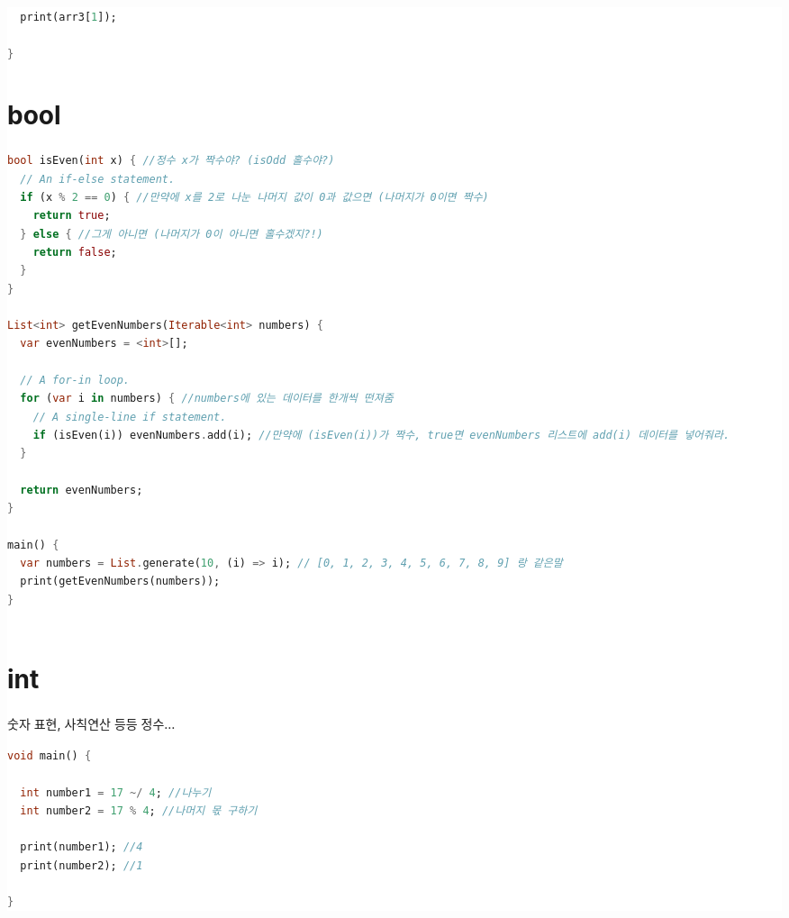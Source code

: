 ```dart
  print(arr3[1]);
  
}
```



# bool
```dart
bool isEven(int x) { //정수 x가 짝수야? (isOdd 홀수야?)
  // An if-else statement.
  if (x % 2 == 0) { //만약에 x를 2로 나눈 나머지 값이 0과 값으면 (나머지가 0이면 짝수)
    return true;
  } else { //그게 아니면 (나머지가 0이 아니면 홀수겠지?!)
    return false;
  }
}

List<int> getEvenNumbers(Iterable<int> numbers) {
  var evenNumbers = <int>[];

  // A for-in loop.
  for (var i in numbers) { //numbers에 있는 데이터를 한개씩 떤져줌
    // A single-line if statement.
    if (isEven(i)) evenNumbers.add(i); //만약에 (isEven(i))가 짝수, true면 evenNumbers 리스트에 add(i) 데이터를 넣어줘라.
  }

  return evenNumbers;
}

main() {
  var numbers = List.generate(10, (i) => i); // [0, 1, 2, 3, 4, 5, 6, 7, 8, 9] 랑 같은말
  print(getEvenNumbers(numbers));
}
  
```


# int
숫자 표현, 사칙연산 등등 정수…

```dart
void main() {

  int number1 = 17 ~/ 4; //나누기
  int number2 = 17 % 4; //나머지 몫 구하기

  print(number1); //4
  print(number2); //1
  
}
```
